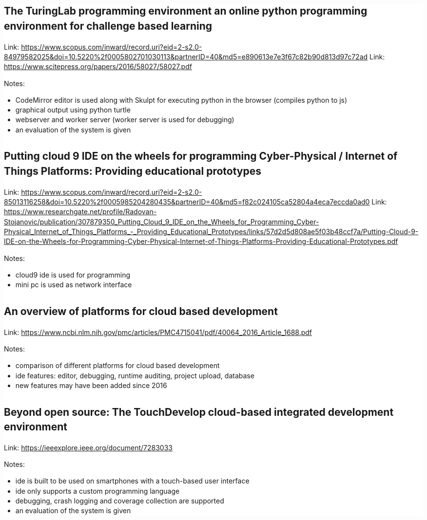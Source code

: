 ## The TuringLab programming environment an online python programming environment for challenge based learning

Link: https://www.scopus.com/inward/record.uri?eid=2-s2.0-84979582025&doi=10.5220%2f0005802701030113&partnerID=40&md5=e890613e7e3f67c82b90d813d97c72ad
Link: https://www.scitepress.org/papers/2016/58027/58027.pdf

Notes:

- CodeMirror editor is used along with Skulpt for executing python in the browser (compiles python to js)
- graphical output using python turtle
- webserver and worker server (worker server is used for debugging)
- an evaluation of the system is given

## Putting cloud 9 IDE on the wheels for programming Cyber-Physical / Internet of Things Platforms: Providing educational prototypes

Link: https://www.scopus.com/inward/record.uri?eid=2-s2.0-85013116258&doi=10.5220%2f0005985204280435&partnerID=40&md5=f82c024105ca52804a4eca7eccda0ad0
Link: https://www.researchgate.net/profile/Radovan-Stojanovic/publication/307879350_Putting_Cloud_9_IDE_on_the_Wheels_for_Programming_Cyber-Physical_Internet_of_Things_Platforms_-_Providing_Educational_Prototypes/links/57d2d5d808ae5f03b48ccf7a/Putting-Cloud-9-IDE-on-the-Wheels-for-Programming-Cyber-Physical-Internet-of-Things-Platforms-Providing-Educational-Prototypes.pdf

Notes:

- cloud9 ide is used for programming
- mini pc is used as network interface



## An overview of platforms for cloud based development

Link: https://www.ncbi.nlm.nih.gov/pmc/articles/PMC4715041/pdf/40064_2016_Article_1688.pdf

Notes:

- comparison of different platforms for cloud based development
- ide features: editor, debugging, runtime auditing, project upload, database
- new features may have been added since 2016

## Beyond open source: The TouchDevelop cloud-based integrated development environment

Link: https://ieeexplore.ieee.org/document/7283033

Notes:

- ide is built to be used on smartphones with a touch-based user interface
- ide only supports a custom programming language
- debugging, crash logging and coverage collection are supported
- an evaluation of the system is given
